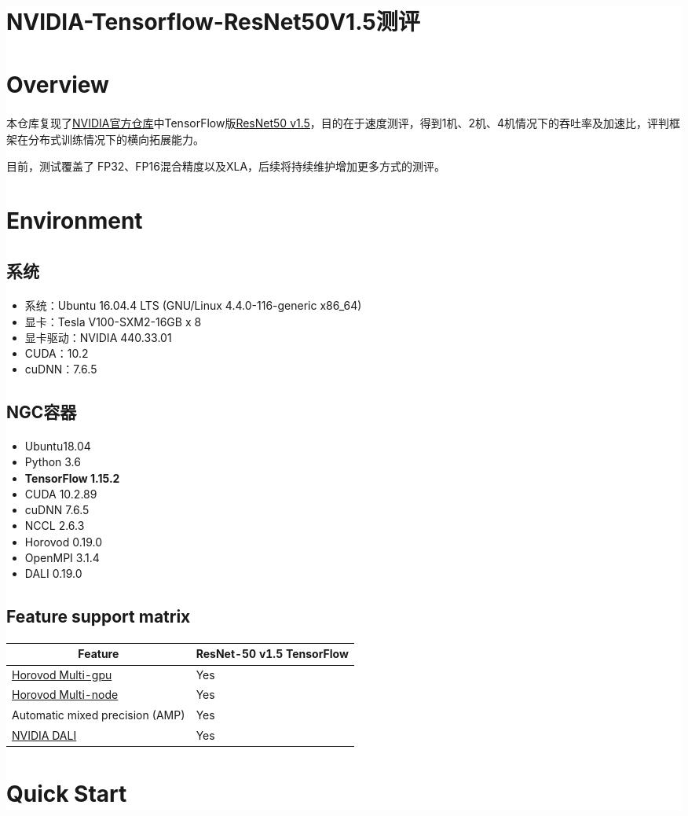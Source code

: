 # NVIDIA-Tensorflow-ResNet50V1.5测评

# Overview

本仓库复现了[NVIDIA官方仓库](https://github.com/NVIDIA/DeepLearningExamples/tree/fed7ba99cde958fda12c9e81d12b3d7e738e0590)中TensorFlow版[ResNet50 v1.5](https://github.com/NVIDIA/DeepLearningExamples/tree/fed7ba99cde958fda12c9e81d12b3d7e738e0590/TensorFlow/Classification/ConvNets/resnet50v1.5)，目的在于速度测评，得到1机、2机、4机情况下的吞吐率及加速比，评判框架在分布式训练情况下的横向拓展能力。

目前，测试覆盖了 FP32、FP16混合精度以及XLA，后续将持续维护增加更多方式的测评。



# Environment

## 系统

- 系统：Ubuntu 16.04.4 LTS (GNU/Linux 4.4.0-116-generic x86_64)
- 显卡：Tesla V100-SXM2-16GB x 8
- 显卡驱动：NVIDIA 440.33.01
- CUDA：10.2
- cuDNN：7.6.5

## NGC容器

- Ubuntu18.04
- Python 3.6
- **TensorFlow 1.15.2**
- CUDA 10.2.89
- cuDNN 7.6.5
- NCCL 2.6.3
- Horovod 0.19.0
- OpenMPI 3.1.4
- DALI 0.19.0

## Feature support matrix

| Feature                                                      | ResNet-50 v1.5 TensorFlow |
| ------------------------------------------------------------ | ------------------------- |
| [Horovod Multi-gpu](https://github.com/horovod/horovod)      | Yes                       |
| [Horovod Multi-node](https://github.com/horovod/horovod)     | Yes                       |
| Automatic mixed precision (AMP)                              | Yes                       |
| [NVIDIA DALI](https://docs.nvidia.com/deeplearning/dali/release-notes/index.html) | Yes                       |

# Quick Start
